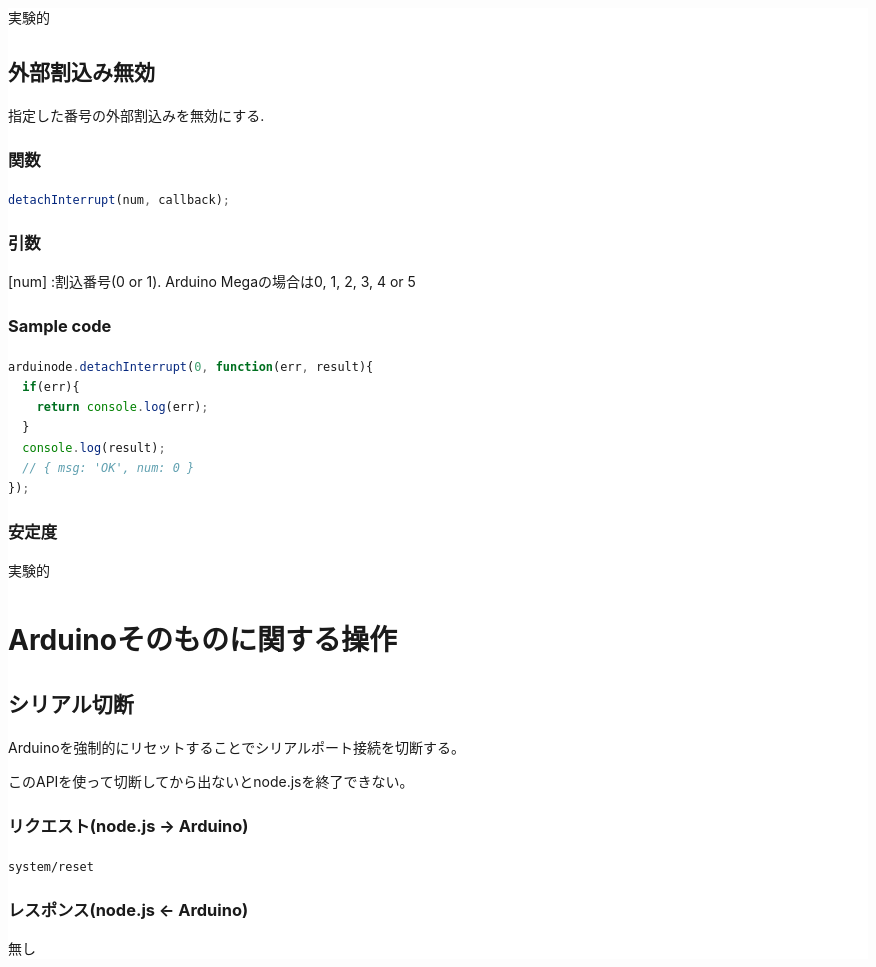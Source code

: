 実験的


## 外部割込み無効 <a name="detachInterrupt">

指定した番号の外部割込みを無効にする.

### 関数

```js
detachInterrupt(num, callback);
```

### 引数

[num]
:割込番号(0 or 1).
Arduino Megaの場合は0, 1, 2, 3, 4 or 5

### Sample code

```js
arduinode.detachInterrupt(0, function(err, result){
  if(err){
    return console.log(err);
  }
  console.log(result);
  // { msg: 'OK', num: 0 }
});
```

### 安定度

実験的


# Arduinoそのものに関する操作 <a name="system">


## シリアル切断 <a name="close">

Arduinoを強制的にリセットすることでシリアルポート接続を切断する。

このAPIを使って切断してから出ないとnode.jsを終了できない。

### リクエスト(node.js -> Arduino)

```txt
system/reset
```

### レスポンス(node.js <- Arduino)

無し
